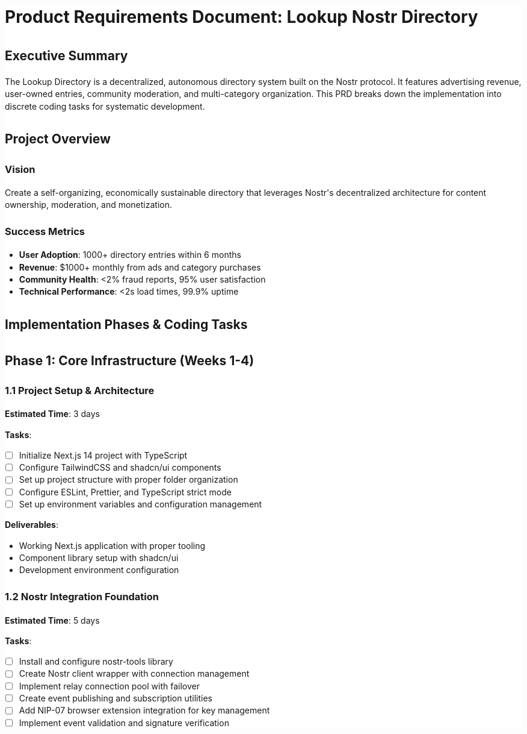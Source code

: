 # Product Requirements Document: Lookup Nostr Directory

## Executive Summary

The Lookup Directory is a decentralized, autonomous directory system built on the Nostr protocol. It features advertising revenue, user-owned entries, community moderation, and multi-category organization. This PRD breaks down the implementation into discrete coding tasks for systematic development.

## Project Overview

### Vision
Create a self-organizing, economically sustainable directory that leverages Nostr's decentralized architecture for content ownership, moderation, and monetization.

### Success Metrics
- **User Adoption**: 1000+ directory entries within 6 months
- **Revenue**: $1000+ monthly from ads and category purchases
- **Community Health**: <2% fraud reports, 95% user satisfaction
- **Technical Performance**: <2s load times, 99.9% uptime

## Implementation Phases & Coding Tasks

## Phase 1: Core Infrastructure (Weeks 1-4)

### 1.1 Project Setup & Architecture
**Estimated Time**: 3 days

**Tasks**:
- [ ] Initialize Next.js 14 project with TypeScript
- [ ] Configure TailwindCSS and shadcn/ui components
- [ ] Set up project structure with proper folder organization
- [ ] Configure ESLint, Prettier, and TypeScript strict mode
- [ ] Set up environment variables and configuration management

**Deliverables**:
- Working Next.js application with proper tooling
- Component library setup with shadcn/ui
- Development environment configuration

### 1.2 Nostr Integration Foundation
**Estimated Time**: 5 days

**Tasks**:
- [ ] Install and configure nostr-tools library
- [ ] Create Nostr client wrapper with connection management
- [ ] Implement relay connection pool with failover
- [ ] Create event publishing and subscription utilities
- [ ] Add NIP-07 browser extension integration for key management
- [ ] Implement event validation and signature verification
